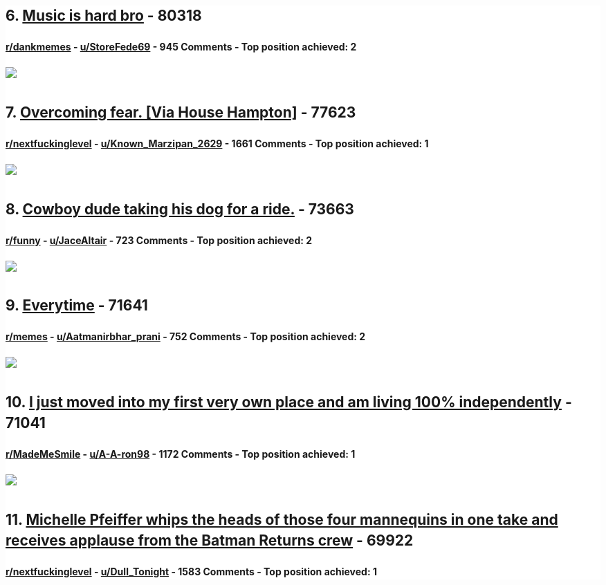 ## 6. [Music is hard bro](http://reddit.com/r/dankmemes/comments/nh49ed/music_is_hard_bro/) - 80318
#### [r/dankmemes](http://reddit.com/r/dankmemes) - [u/StoreFede69](http://reddit.com/u/StoreFede69) - 945 Comments - Top position achieved: 2

<a href="https://i.redd.it/3v0e03j1va071.jpg"><img src="https://a.thumbs.redditmedia.com/Ep4c6cgDMdRNhlZekmuqFyMwM2XHdaLOlVeCfhrI2h0.jpg"></img></a>

## 7. [Overcoming fear. [Via House Hampton]](http://reddit.com/r/nextfuckinglevel/comments/ngxltu/overcoming_fear_via_house_hampton/) - 77623
#### [r/nextfuckinglevel](http://reddit.com/r/nextfuckinglevel) - [u/Known_Marzipan_2629](http://reddit.com/u/Known_Marzipan_2629) - 1661 Comments - Top position achieved: 1

<a href="https://v.redd.it/2keat6jgf9071"><img src="https://b.thumbs.redditmedia.com/vmCO9eF0bh78wOYqZOsK85M3hwlVm2HNCBIzH0MnsjA.jpg"></img></a>

## 8. [Cowboy dude taking his dog for a ride.](http://reddit.com/r/funny/comments/ngpqv7/cowboy_dude_taking_his_dog_for_a_ride/) - 73663
#### [r/funny](http://reddit.com/r/funny) - [u/JaceAltair](http://reddit.com/u/JaceAltair) - 723 Comments - Top position achieved: 2

<a href="https://v.redd.it/jjsqet6v47071"><img src="https://b.thumbs.redditmedia.com/37_T_F9YO7fADjKEt1hXHKobQwNdRRkhOCmNfMVBkcQ.jpg"></img></a>

## 9. [Everytime](http://reddit.com/r/memes/comments/ngro7n/everytime/) - 71641
#### [r/memes](http://reddit.com/r/memes) - [u/Aatmanirbhar_prani](http://reddit.com/u/Aatmanirbhar_prani) - 752 Comments - Top position achieved: 2

<a href="https://i.redd.it/2t0ra0mzm7071.jpg"><img src="https://b.thumbs.redditmedia.com/gPVB7Q_Ukt-gvtpLFHLufF2qzYjVVc3e8NLKKHUJhhM.jpg"></img></a>

## 10. [I just moved into my first very own place and am living 100% independently](http://reddit.com/r/MadeMeSmile/comments/nhg2x9/i_just_moved_into_my_first_very_own_place_and_am/) - 71041
#### [r/MadeMeSmile](http://reddit.com/r/MadeMeSmile) - [u/A-A-ron98](http://reddit.com/u/A-A-ron98) - 1172 Comments - Top position achieved: 1

<a href="https://i.redd.it/eazant6afd071.jpg"><img src="https://b.thumbs.redditmedia.com/OihsjglvA8gDYRcaYFJTANtT58Jd6HdyigzOtvPbrXE.jpg"></img></a>

## 11. [Michelle Pfeiffer whips the heads of those four mannequins in one take and receives applause from the Batman Returns crew](http://reddit.com/r/nextfuckinglevel/comments/nhbhcd/michelle_pfeiffer_whips_the_heads_of_those_four/) - 69922
#### [r/nextfuckinglevel](http://reddit.com/r/nextfuckinglevel) - [u/Dull_Tonight](http://reddit.com/u/Dull_Tonight) - 1583 Comments - Top position achieved: 1
